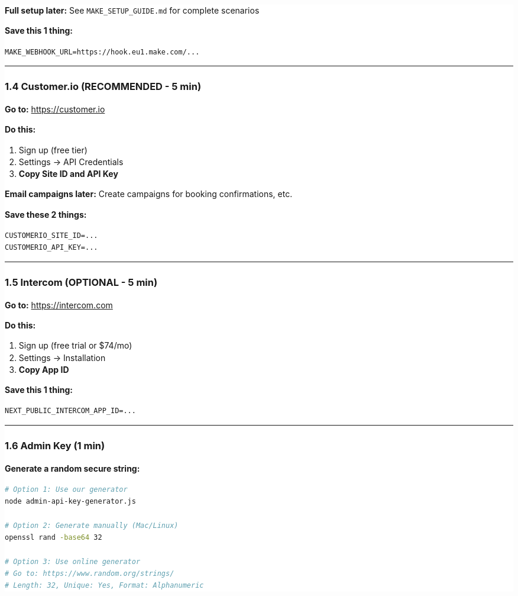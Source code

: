 **Full setup later:** See `MAKE_SETUP_GUIDE.md` for complete scenarios

**Save this 1 thing:**
```
MAKE_WEBHOOK_URL=https://hook.eu1.make.com/...
```

---

### 1.4 Customer.io (RECOMMENDED - 5 min)

**Go to:** https://customer.io

**Do this:**
1. Sign up (free tier)
2. Settings → API Credentials
3. **Copy Site ID and API Key**

**Email campaigns later:** Create campaigns for booking confirmations, etc.

**Save these 2 things:**
```
CUSTOMERIO_SITE_ID=...
CUSTOMERIO_API_KEY=...
```

---

### 1.5 Intercom (OPTIONAL - 5 min)

**Go to:** https://intercom.com

**Do this:**
1. Sign up (free trial or $74/mo)
2. Settings → Installation
3. **Copy App ID**

**Save this 1 thing:**
```
NEXT_PUBLIC_INTERCOM_APP_ID=...
```

---

### 1.6 Admin Key (1 min)

**Generate a random secure string:**

```bash
# Option 1: Use our generator
node admin-api-key-generator.js

# Option 2: Generate manually (Mac/Linux)
openssl rand -base64 32

# Option 3: Use online generator
# Go to: https://www.random.org/strings/
# Length: 32, Unique: Yes, Format: Alphanumeric
```
